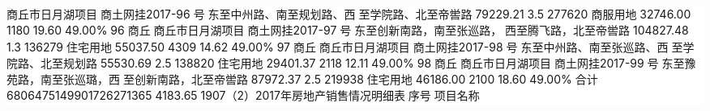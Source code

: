 商丘市日月湖项目
商土网挂2017-96
号
东至中州路、南至规划路、西
至学院路、北至帝喾路
79229.21
3.5
277620
商服用地
32746.00
1180
19.60
49.00%
96
商丘
商丘市日月湖项目
商土网挂2017-97
号
东至创新南路，南至张巡路，
西至腾飞路，北至帝喾路
104827.48
1.3
136279
住宅用地
55037.50
4309
14.62
49.00%
97
商丘
商丘市日月湖项目
商土网挂2017-98
号
东至中州路、南至张巡路、西
至学院路、北至规划路
55530.69
2.5
138820
住宅用地
29401.37
2118
12.11
49.00%
98
商丘
商丘市日月湖项目
商土网挂2017-99
号
东至豫苑路，南至张巡璐，西
至创新南路，北至帝喾路
87972.37
2.5
219938
住宅用地
46186.00
2100
18.60
49.00%
合计
6806475149901726271365
4183.65
1907（2）2017年房地产销售情况明细表
序号
项目名称